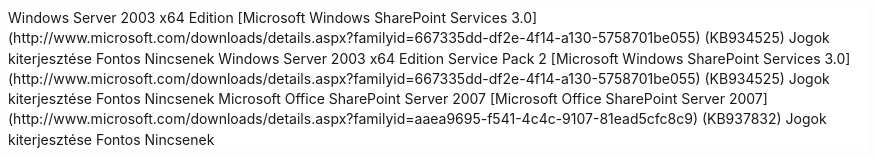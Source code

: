 <tr>
<td style="border:1px solid black;">
Windows Server 2003 x64 Edition
</td>
<td style="border:1px solid black;">
[Microsoft Windows SharePoint Services 3.0](http://www.microsoft.com/downloads/details.aspx?familyid=667335dd-df2e-4f14-a130-5758701be055)  
(KB934525)
</td>
<td style="border:1px solid black;">
Jogok kiterjesztése
</td>
<td style="border:1px solid black;">
Fontos
</td>
<td style="border:1px solid black;">
Nincsenek
</td>
</tr>
<tr class="alternateRow">
<td style="border:1px solid black;">
Windows Server 2003 x64 Edition Service Pack 2
</td>
<td style="border:1px solid black;">
[Microsoft Windows SharePoint Services 3.0](http://www.microsoft.com/downloads/details.aspx?familyid=667335dd-df2e-4f14-a130-5758701be055)  
(KB934525)
</td>
<td style="border:1px solid black;">
Jogok kiterjesztése
</td>
<td style="border:1px solid black;">
Fontos
</td>
<td style="border:1px solid black;">
Nincsenek
</td>
</tr>
<tr>
<th colspan="5">
Microsoft Office SharePoint Server 2007
</th>
</tr>
<tr>
<td style="border:1px solid black;">
[Microsoft Office SharePoint Server 2007](http://www.microsoft.com/downloads/details.aspx?familyid=aaea9695-f541-4c4c-9107-81ead5cfc8c9)  
(KB937832)
</td>
<td style="border:1px solid black;">
</td>
<td style="border:1px solid black;">
Jogok kiterjesztése
</td>
<td style="border:1px solid black;">
Fontos
</td>
<td style="border:1px solid black;">
Nincsenek
</td>
</tr>
<tr class="alternateRow">
<td style="border:1px solid black;">